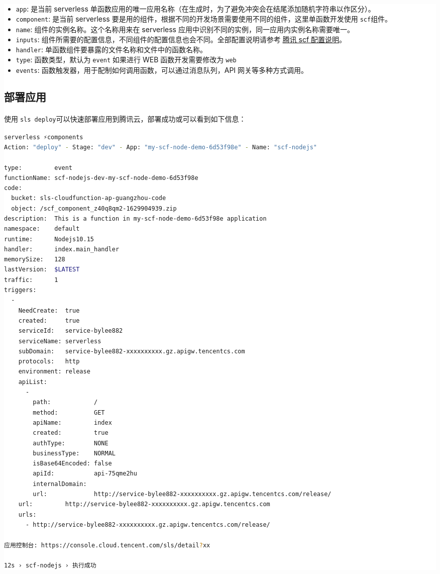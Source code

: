 - `app`: 是当前 serverless 单函数应用的唯一应用名称（在生成时，为了避免冲突会在结尾添加随机字符串以作区分）。
- `component`: 是当前 serverless 要是用的组件，根据不同的开发场景需要使用不同的组件，这里单函数开发使用 `scf`组件。
- `name`: 组件的实例名称。这个名称用来在 serverless 应用中识别不同的实例，同一应用内实例名称需要唯一。
- `inputs`: 组件所需要的配置信息，不同组件的配置信息也会不同。全部配置说明请参考 [腾讯 scf 配置说明](https://github.com/serverless-components/tencent-scf/blob/master/docs/configure.md)。
- `handler`: 单函数组件要暴露的文件名称和文件中的函数名称。
- `type`: 函数类型，默认为 `event` 如果进行 WEB 函数开发需要修改为 `web`
- `events`: 函数触发器，用于配制如何调用函数，可以通过消息队列，API 网关等多种方式调用。

## 部署应用

使用 `sls deploy`可以快速部署应用到腾讯云，部署成功或可以看到如下信息：

```sh
serverless ⚡components
Action: "deploy" - Stage: "dev" - App: "my-scf-node-demo-6d53f98e" - Name: "scf-nodejs"

type:         event
functionName: scf-nodejs-dev-my-scf-node-demo-6d53f98e
code:
  bucket: sls-cloudfunction-ap-guangzhou-code
  object: /scf_component_z40q8qm2-1629904939.zip
description:  This is a function in my-scf-node-demo-6d53f98e application
namespace:    default
runtime:      Nodejs10.15
handler:      index.main_handler
memorySize:   128
lastVersion:  $LATEST
traffic:      1
triggers:
  -
    NeedCreate:  true
    created:     true
    serviceId:   service-bylee882
    serviceName: serverless
    subDomain:   service-bylee882-xxxxxxxxxx.gz.apigw.tencentcs.com
    protocols:   http
    environment: release
    apiList:
      -
        path:            /
        method:          GET
        apiName:         index
        created:         true
        authType:        NONE
        businessType:    NORMAL
        isBase64Encoded: false
        apiId:           api-75qme2hu
        internalDomain:
        url:             http://service-bylee882-xxxxxxxxxx.gz.apigw.tencentcs.com/release/
    url:         http://service-bylee882-xxxxxxxxxx.gz.apigw.tencentcs.com
    urls:
      - http://service-bylee882-xxxxxxxxxx.gz.apigw.tencentcs.com/release/

应用控制台: https://console.cloud.tencent.com/sls/detail?xx

12s › scf-nodejs › 执行成功
```
